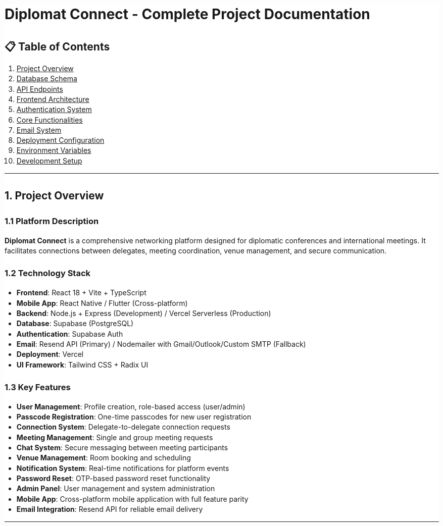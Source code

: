 # Diplomat Connect - Complete Project Documentation

## 📋 Table of Contents

1. [Project Overview](#1-project-overview)
2. [Database Schema](#2-database-schema)
3. [API Endpoints](#3-api-endpoints)
4. [Frontend Architecture](#4-frontend-architecture)
5. [Authentication System](#5-authentication-system)
6. [Core Functionalities](#6-core-functionalities)
7. [Email System](#7-email-system)
8. [Deployment Configuration](#8-deployment-configuration)
9. [Environment Variables](#9-environment-variables)
10. [Development Setup](#10-development-setup)

---

## 1. Project Overview

### 1.1 Platform Description
**Diplomat Connect** is a comprehensive networking platform designed for diplomatic conferences and international meetings. It facilitates connections between delegates, meeting coordination, venue management, and secure communication.

### 1.2 Technology Stack
- **Frontend**: React 18 + Vite + TypeScript
- **Mobile App**: React Native / Flutter (Cross-platform)
- **Backend**: Node.js + Express (Development) / Vercel Serverless (Production)
- **Database**: Supabase (PostgreSQL)
- **Authentication**: Supabase Auth
- **Email**: Resend API (Primary) / Nodemailer with Gmail/Outlook/Custom SMTP (Fallback)
- **Deployment**: Vercel
- **UI Framework**: Tailwind CSS + Radix UI

### 1.3 Key Features
- **User Management**: Profile creation, role-based access (user/admin)
- **Passcode Registration**: One-time passcodes for new user registration
- **Connection System**: Delegate-to-delegate connection requests
- **Meeting Management**: Single and group meeting requests
- **Chat System**: Secure messaging between meeting participants
- **Venue Management**: Room booking and scheduling
- **Notification System**: Real-time notifications for platform events
- **Password Reset**: OTP-based password reset functionality
- **Admin Panel**: User management and system administration
- **Mobile App**: Cross-platform mobile application with full feature parity
- **Email Integration**: Resend API for reliable email delivery

---
